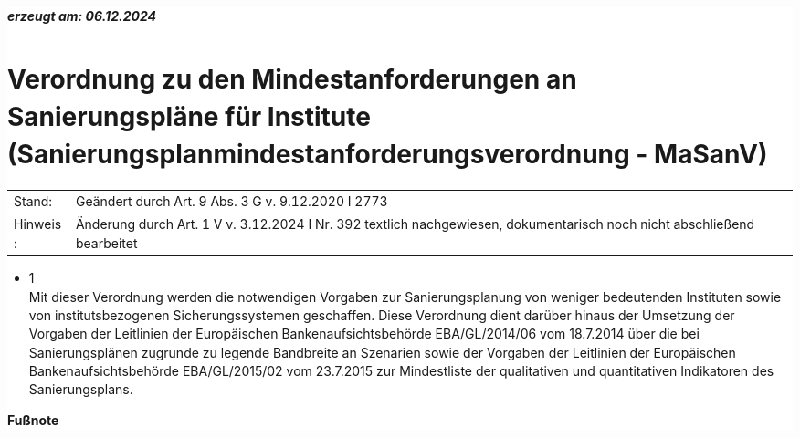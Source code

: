 <td colspan="2">

  
  

##### erzeugt am: 06.12.2024

</td>

</tr>

</table>

<span id="BJNR064400020.html"></span>

# Verordnung zu den Mindestanforderungen an Sanierungspläne für Institute (Sanierungsplanmindestanforderungsverordnung - MaSanV)

<div>

<div class="jnhtml">

|          |                                                                                                                         |
| -------- | ----------------------------------------------------------------------------------------------------------------------- |
| Stand:   | Geändert durch Art. 9 Abs. 3 G v. 9.12.2020 I 2773                                                                      |
| Hinweis: | Änderung durch Art. 1 V v. 3.12.2024 I Nr. 392 textlich nachgewiesen, dokumentarisch noch nicht abschließend bearbeitet |

</div>

</div>

<div>

<div class="jnhtml">

  - <span id="BJNR064400020.html#F810214_01"></span><span class="FootnoteSuper">1
    </span>  
    Mit dieser Verordnung werden die notwendigen Vorgaben zur
    Sanierungsplanung von weniger bedeutenden Instituten sowie von
    institutsbezogenen Sicherungssystemen geschaffen. Diese Verordnung
    dient darüber hinaus der Umsetzung der Vorgaben der Leitlinien der
    Europäischen Bankenaufsichtsbehörde EBA/GL/2014/06 vom 18.7.2014
    über die bei Sanierungsplänen zugrunde zu legende Bandbreite an
    Szenarien sowie der Vorgaben der Leitlinien der Europäischen
    Bankenaufsichtsbehörde EBA/GL/2015/02 vom 23.7.2015 zur Mindestliste
    der qualitativen und quantitativen Indikatoren des Sanierungsplans.

</div>

</div>

<div>

  
**Fußnote**

<div class="jnhtml">
